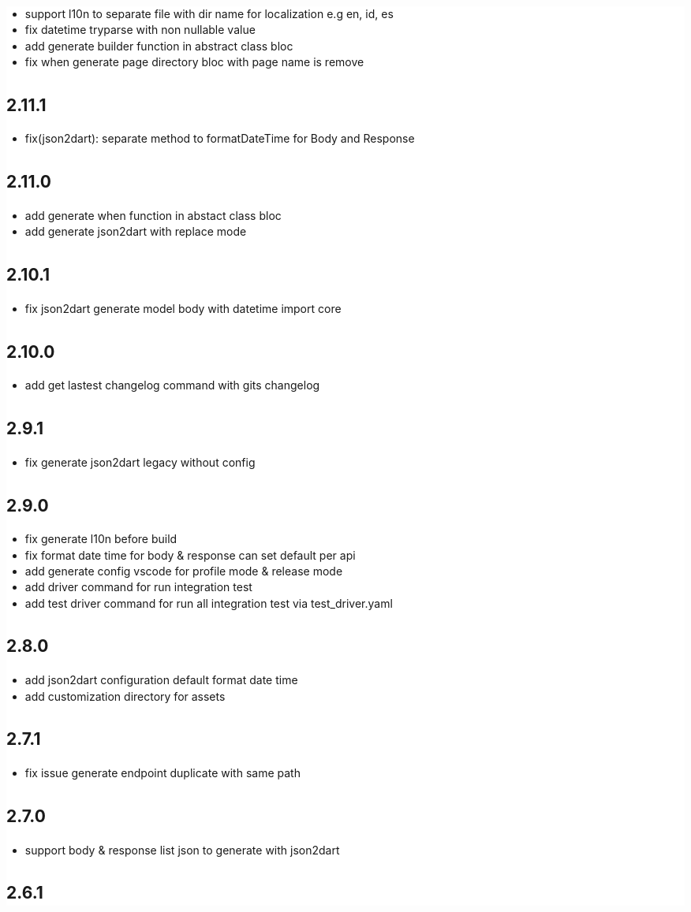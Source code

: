 - support l10n to separate file with dir name for localization e.g en, id, es
- fix datetime tryparse with non nullable value
- add generate builder function in abstract class bloc
- fix when generate page directory bloc with page name is remove

## 2.11.1

- fix(json2dart): separate method to formatDateTime for Body and Response

## 2.11.0

- add generate when function in abstact class bloc
- add generate json2dart with replace mode

## 2.10.1

- fix json2dart generate model body with datetime import core

## 2.10.0

- add get lastest changelog command with gits changelog

## 2.9.1

- fix generate json2dart legacy without config

## 2.9.0

- fix generate l10n before build
- fix format date time for body & response can set default per api
- add generate config vscode for profile mode & release mode
- add driver command for run integration test
- add test driver command for run all integration test via test_driver.yaml

## 2.8.0

- add json2dart configuration default format date time
- add customization directory for assets

## 2.7.1

- fix issue generate endpoint duplicate with same path

## 2.7.0

- support body & response list json to generate with json2dart

## 2.6.1
